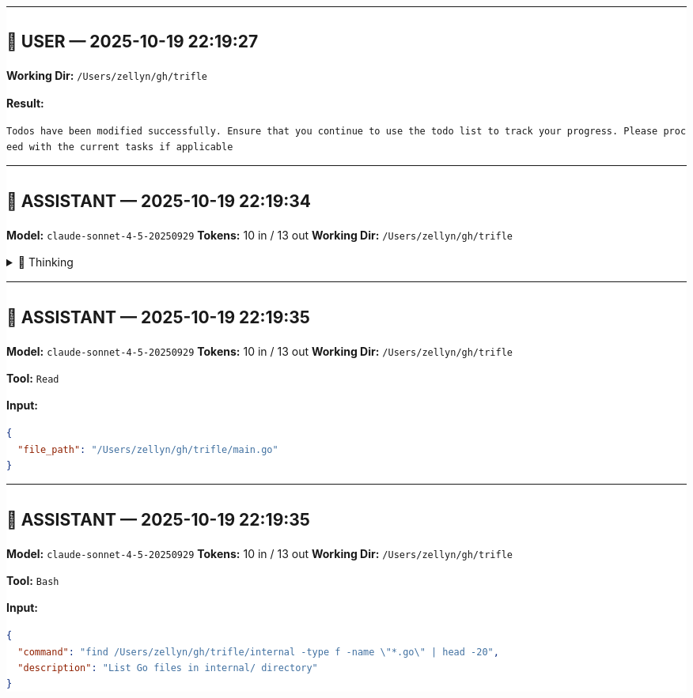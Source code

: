 
---
## 👤 USER — 2025-10-19 22:19:27

**Working Dir:** `/Users/zellyn/gh/trifle`

**Result:**
```
Todos have been modified successfully. Ensure that you continue to use the todo list to track your progress. Please proceed with the current tasks if applicable
```


---
## 🤖 ASSISTANT — 2025-10-19 22:19:34

**Model:** `claude-sonnet-4-5-20250929`
**Tokens:** 10 in / 13 out
**Working Dir:** `/Users/zellyn/gh/trifle`

<details><summary>💭 Thinking</summary></details>

---
## 🤖 ASSISTANT — 2025-10-19 22:19:35

**Model:** `claude-sonnet-4-5-20250929`
**Tokens:** 10 in / 13 out
**Working Dir:** `/Users/zellyn/gh/trifle`

**Tool:** `Read`

**Input:**
```json
{
  "file_path": "/Users/zellyn/gh/trifle/main.go"
}
```


---
## 🤖 ASSISTANT — 2025-10-19 22:19:35

**Model:** `claude-sonnet-4-5-20250929`
**Tokens:** 10 in / 13 out
**Working Dir:** `/Users/zellyn/gh/trifle`

**Tool:** `Bash`

**Input:**
```json
{
  "command": "find /Users/zellyn/gh/trifle/internal -type f -name \"*.go\" | head -20",
  "description": "List Go files in internal/ directory"
}
```
